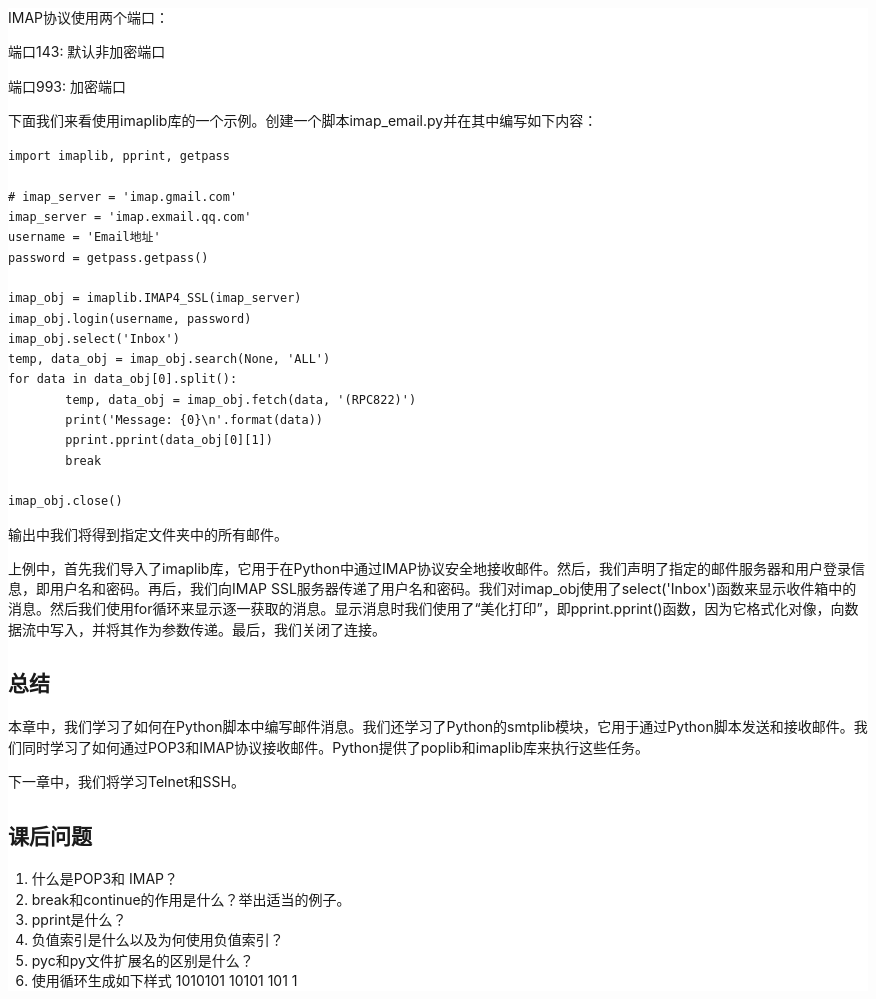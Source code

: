 IMAP协议使用两个端口：

端口143: 默认非加密端口

端口993: 加密端口

下面我们来看使用imaplib库的一个示例。创建一个脚本imap_email.py并在其中编写如下内容：

```
import imaplib, pprint, getpass

# imap_server = 'imap.gmail.com'
imap_server = 'imap.exmail.qq.com'
username = 'Email地址'
password = getpass.getpass()

imap_obj = imaplib.IMAP4_SSL(imap_server)
imap_obj.login(username, password)
imap_obj.select('Inbox')
temp, data_obj = imap_obj.search(None, 'ALL')
for data in data_obj[0].split():
        temp, data_obj = imap_obj.fetch(data, '(RPC822)')
        print('Message: {0}\n'.format(data))
        pprint.pprint(data_obj[0][1])
        break

imap_obj.close()
```

输出中我们将得到指定文件夹中的所有邮件。

上例中，首先我们导入了imaplib库，它用于在Python中通过IMAP协议安全地接收邮件。然后，我们声明了指定的邮件服务器和用户登录信息，即用户名和密码。再后，我们向IMAP SSL服务器传递了用户名和密码。我们对imap_obj使用了select('Inbox')函数来显示收件箱中的消息。然后我们使用for循环来显示逐一获取的消息。显示消息时我们使用了“美化打印”，即pprint.pprint()函数，因为它格式化对像，向数据流中写入，并将其作为参数传递。最后，我们关闭了连接。

## 总结

本章中，我们学习了如何在Python脚本中编写邮件消息。我们还学习了Python的smtplib模块，它用于通过Python脚本发送和接收邮件。我们同时学习了如何通过POP3和IMAP协议接收邮件。Python提供了poplib和imaplib库来执行这些任务。

下一章中，我们将学习Telnet和SSH。

## 课后问题

1.  什么是POP3和 IMAP？
1.  break和continue的作用是什么？举出适当的例子。
1.  pprint是什么？
1.  负值索引是什么以及为何使用负值索引？
1.  pyc和py文件扩展名的区别是什么？
1.  使用循环生成如下样式
    1010101
    10101
    101
    1